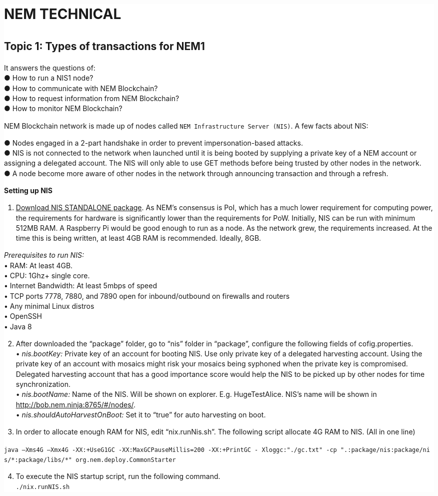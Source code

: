 # NEM TECHNICAL

## Topic 1: Types of transactions for NEM1  
It answers the questions of:   
● How to run a NIS1 node?  
● How to communicate with NEM Blockchain?  
● How to request information from NEM Blockchain?   
● How to monitor NEM Blockchain?  

NEM Blockchain network is made up of nodes called `NEM Infrastructure Server (NIS)`. A few facts about NIS:  

● Nodes engaged in a 2-part handshake in order to prevent impersonation-based attacks.  
● NIS is not connected to the network when launched until it is being booted by supplying a private key of a NEM account or assigning a delegated account. The NIS will only able to use GET methods before being trusted by other nodes in the network.  
● A node become more aware of other nodes in the network through announcing transaction and through a refresh.  

**Setting up NIS**  
1. [Download NIS STANDALONE package](https://nem.io/downloads/). As NEM’s consensus is PoI, which has a much lower requirement for computing power, the requirements for hardware is significantly lower than the requirements for PoW. Initially, NIS can be run with minimum 512MB RAM. A Raspberry Pi would be good enough to run as a node. As the network grew, the requirements increased. At the time this is being written, at least 4GB RAM is recommended. Ideally, 8GB.  

*Prerequisites to run NIS:*  
• RAM: At least 4GB.  
• CPU: 1Ghz+ single core.  
• Internet Bandwidth: At least 5mbps of speed  
• TCP ports 7778, 7880, and 7890 open for inbound/outbound on firewalls and routers   
• Any minimal Linux distros  
• OpenSSH  
• Java 8  

2. After downloaded the “package” folder, go to “nis” folder in “package”, configure the following fields of cofig.properties.  
• *nis.bootKey:* Private key of an account for booting NIS. Use only private key of a delegated harvesting account. Using the private key of an account with mosaics might risk your mosaics being syphoned when the private key is compromised. Delegated harvesting account that has a good importance score would help the NIS to be picked up by other nodes for time synchronization.  
• *nis.bootName:* Name of the NIS. Will be shown on explorer. E.g. HugeTestAlice. NIS’s name will be shown in http://bob.nem.ninja:8765/#/nodes/.    
• *nis.shouldAutoHarvestOnBoot:* Set it to “true” for auto harvesting on boot.   

3. In order to allocate enough RAM for NIS, edit “nix.runNis.sh”. The following script allocate 4G RAM to NIS. (All in one line)  
 
`java –Xms4G –Xmx4G -XX:+UseG1GC -XX:MaxGCPauseMillis=200 -XX:+PrintGC - Xloggc:"./gc.txt" -cp ".:package/nis:package/nis/*:package/libs/*" org.nem.deploy.CommonStarter`  

4. To execute the NIS startup script, run the following command.  
`./nix.runNIS.sh`  
